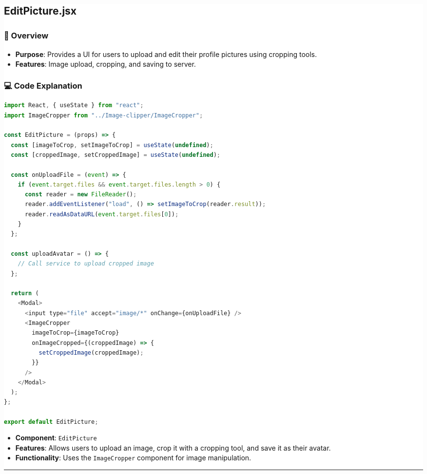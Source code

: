 
## EditPicture.jsx

### 📄 Overview

- **Purpose**: Provides a UI for users to upload and edit their profile pictures using cropping tools.
- **Features**: Image upload, cropping, and saving to server.

### 💻 Code Explanation

```javascript
import React, { useState } from "react";
import ImageCropper from "../Image-clipper/ImageCropper";

const EditPicture = (props) => {
  const [imageToCrop, setImageToCrop] = useState(undefined);
  const [croppedImage, setCroppedImage] = useState(undefined);

  const onUploadFile = (event) => {
    if (event.target.files && event.target.files.length > 0) {
      const reader = new FileReader();
      reader.addEventListener("load", () => setImageToCrop(reader.result));
      reader.readAsDataURL(event.target.files[0]);
    }
  };

  const uploadAvatar = () => {
    // Call service to upload cropped image
  };

  return (
    <Modal>
      <input type="file" accept="image/*" onChange={onUploadFile} />
      <ImageCropper
        imageToCrop={imageToCrop}
        onImageCropped={(croppedImage) => {
          setCroppedImage(croppedImage);
        }}
      />
    </Modal>
  );
};

export default EditPicture;
```

- **Component**: `EditPicture`
- **Features**: Allows users to upload an image, crop it with a cropping tool, and save it as their avatar.
- **Functionality**: Uses the `ImageCropper` component for image manipulation.

---